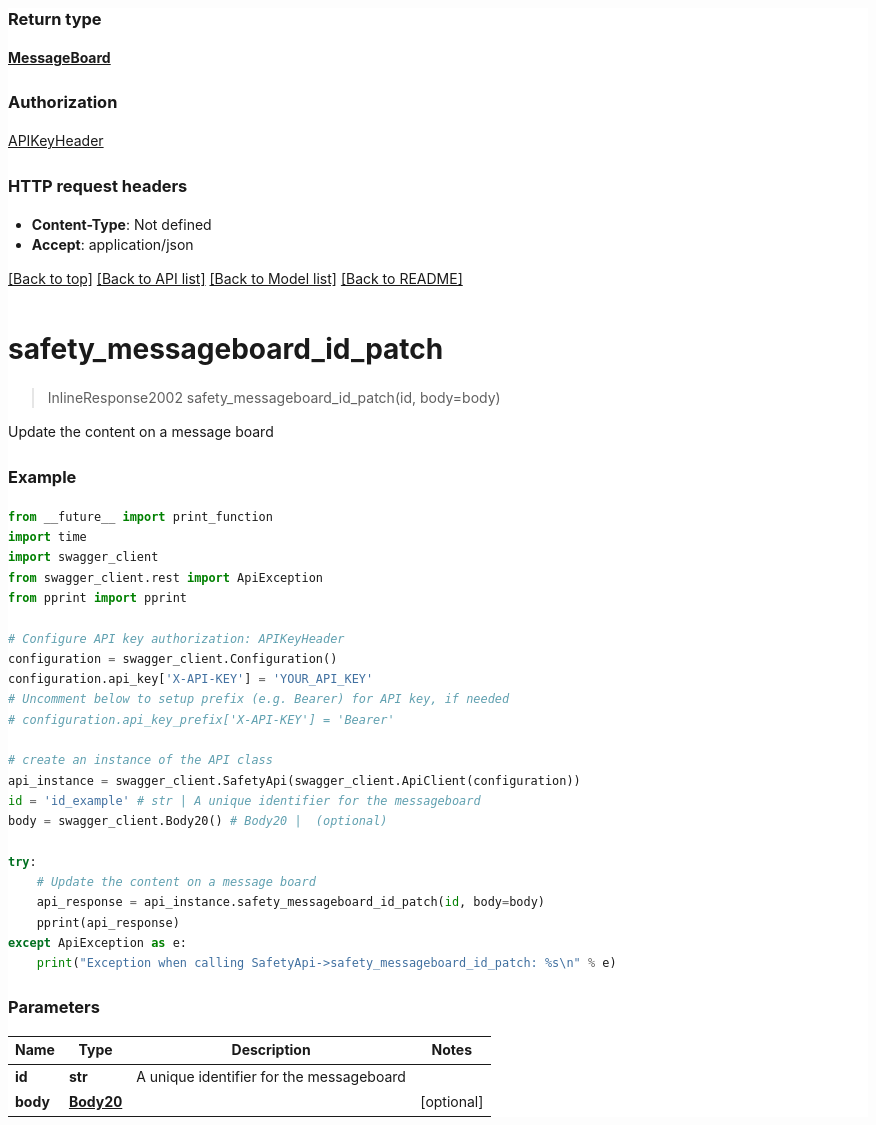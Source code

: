### Return type

[**MessageBoard**](MessageBoard.md)

### Authorization

[APIKeyHeader](../README.md#APIKeyHeader)

### HTTP request headers

 - **Content-Type**: Not defined
 - **Accept**: application/json

[[Back to top]](#) [[Back to API list]](../README.md#documentation-for-api-endpoints) [[Back to Model list]](../README.md#documentation-for-models) [[Back to README]](../README.md)

# **safety_messageboard_id_patch**
> InlineResponse2002 safety_messageboard_id_patch(id, body=body)

Update the content on a message board

### Example
```python
from __future__ import print_function
import time
import swagger_client
from swagger_client.rest import ApiException
from pprint import pprint

# Configure API key authorization: APIKeyHeader
configuration = swagger_client.Configuration()
configuration.api_key['X-API-KEY'] = 'YOUR_API_KEY'
# Uncomment below to setup prefix (e.g. Bearer) for API key, if needed
# configuration.api_key_prefix['X-API-KEY'] = 'Bearer'

# create an instance of the API class
api_instance = swagger_client.SafetyApi(swagger_client.ApiClient(configuration))
id = 'id_example' # str | A unique identifier for the messageboard
body = swagger_client.Body20() # Body20 |  (optional)

try:
    # Update the content on a message board
    api_response = api_instance.safety_messageboard_id_patch(id, body=body)
    pprint(api_response)
except ApiException as e:
    print("Exception when calling SafetyApi->safety_messageboard_id_patch: %s\n" % e)
```

### Parameters

Name | Type | Description  | Notes
------------- | ------------- | ------------- | -------------
 **id** | **str**| A unique identifier for the messageboard | 
 **body** | [**Body20**](Body20.md)|  | [optional] 
